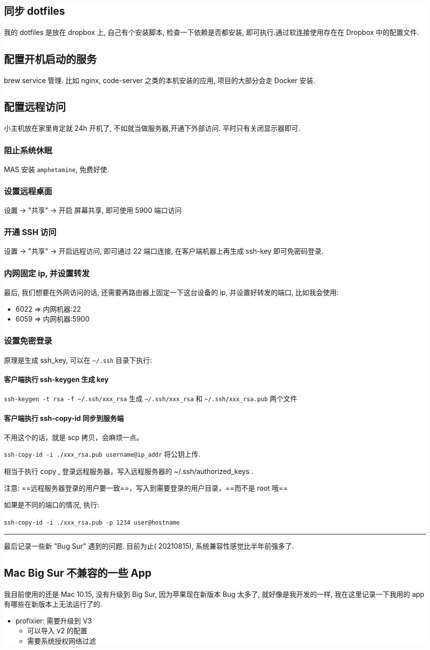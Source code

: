 ## 同步 dotfiles

我的 dotfiles 是放在 dropbox 上, 自己有个安装脚本, 检查一下依赖是否都安装, 即可执行.通过软连接使用存在在 Dropbox 中的配置文件.

## 配置开机启动的服务

brew service 管理. 比如 nginx, code-server 之类的本机安装的应用, 项目的大部分会走 Docker 安装.

## 配置远程访问

小主机放在家里肯定就 24h 开机了, 不如就当做服务器,开通下外部访问. 平时只有关闭显示器即可.

### 阻止系统休眠

MAS 安装 `amphetamine`, 免费好使.

### 设置远程桌面

设置 -> "共享" -> 开启 屏幕共享, 即可使用 5900 端口访问

### 开通 SSH 访问

设置 -> "共享" -> 开启远程访问, 即可通过 22 端口连接, 在客户端机器上再生成 ssh-key 即可免密码登录.

### 内网固定 ip, 并设置转发

最后, 我们想要在外网访问的话, 还需要再路由器上固定一下这台设备的 ip, 并设置好转发的端口, 比如我会使用:

- 6022 => 内网机器:22
- 6059 => 内网机器:5900

### 设置免密登录

原理是生成 ssh_key, 可以在 `~/.ssh` 目录下执行:

#### 客户端执行 ssh-keygen 生成 key

`ssh-keygen -t rsa -f ~/.ssh/xxx_rsa`
生成 `~/.ssh/xxx_rsa` 和 `~/.ssh/xxx_rsa.pub` 两个文件

#### 客户端执行 ssh-copy-id 同步到服务端

不用这个的话，就是 scp 拷贝，会麻烦一点。

`ssh-copy-id -i ./xxx_rsa.pub username@ip_addr` 将公钥上传.

相当于执行 copy , 登录远程服务器，写入远程服务器的 ~/.ssh/authorized_keys .

注意: ==远程服务器登录的用户要一致==，写入到需要登录的用户目录，==而不是 root 哦==

如果是不同的端口的情况, 执行:

`ssh-copy-id -i ./xxx_rsa.pub -p 1234 user@hostname`

---

最后记录一些新 "Bug Sur" 遇到的问题. 目前为止( 20210815), 系统兼容性感觉比半年前强多了.

## Mac Big Sur 不兼容的一些 App

我目前使用的还是 Mac 10.15, 没有升级到 Big Sur, 因为苹果现在新版本 Bug 太多了, 就好像是我开发的一样, 我在这里记录一下我用的 app 有哪些在新版本上无法运行了的.

- profixier: 需要升级到 V3
  - 可以导入 v2 的配置
  - 需要系统授权网络过滤
